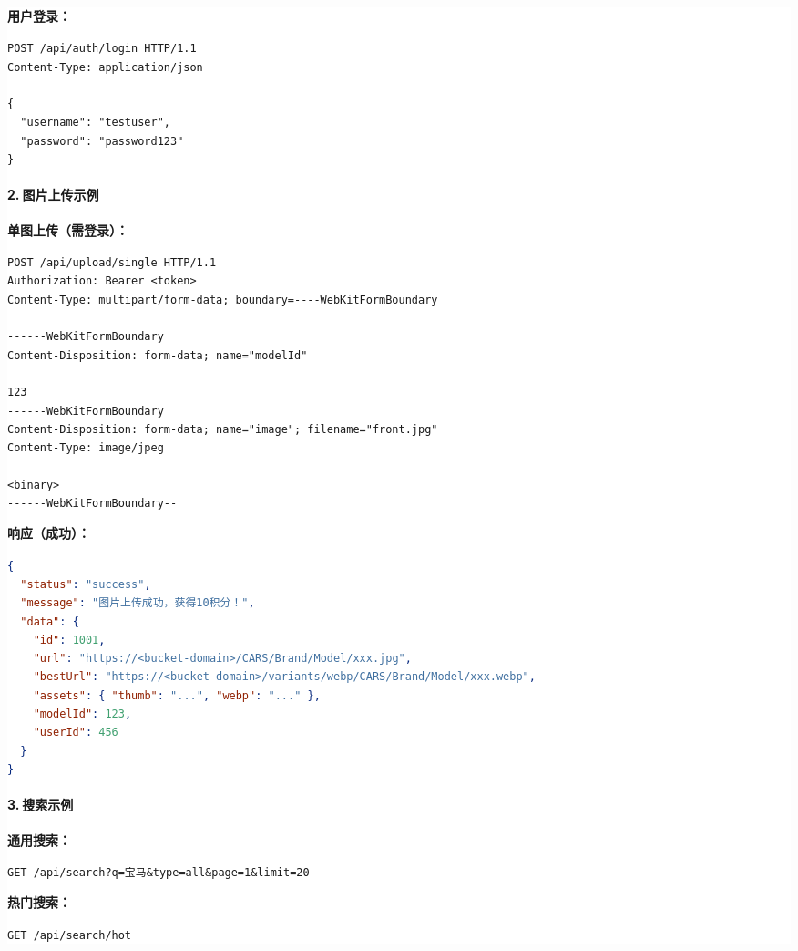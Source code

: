 **用户登录：**
```http
POST /api/auth/login HTTP/1.1
Content-Type: application/json

{
  "username": "testuser",
  "password": "password123"
}
```

#### 2. 图片上传示例

**单图上传（需登录）：**
```http
POST /api/upload/single HTTP/1.1
Authorization: Bearer <token>
Content-Type: multipart/form-data; boundary=----WebKitFormBoundary

------WebKitFormBoundary
Content-Disposition: form-data; name="modelId"

123
------WebKitFormBoundary
Content-Disposition: form-data; name="image"; filename="front.jpg"
Content-Type: image/jpeg

<binary>
------WebKitFormBoundary--
```

**响应（成功）：**
```json
{
  "status": "success",
  "message": "图片上传成功，获得10积分！",
  "data": {
    "id": 1001,
    "url": "https://<bucket-domain>/CARS/Brand/Model/xxx.jpg",
    "bestUrl": "https://<bucket-domain>/variants/webp/CARS/Brand/Model/xxx.webp",
    "assets": { "thumb": "...", "webp": "..." },
    "modelId": 123,
    "userId": 456
  }
}
```

#### 3. 搜索示例

**通用搜索：**
```http
GET /api/search?q=宝马&type=all&page=1&limit=20
```

**热门搜索：**
```http
GET /api/search/hot
```
